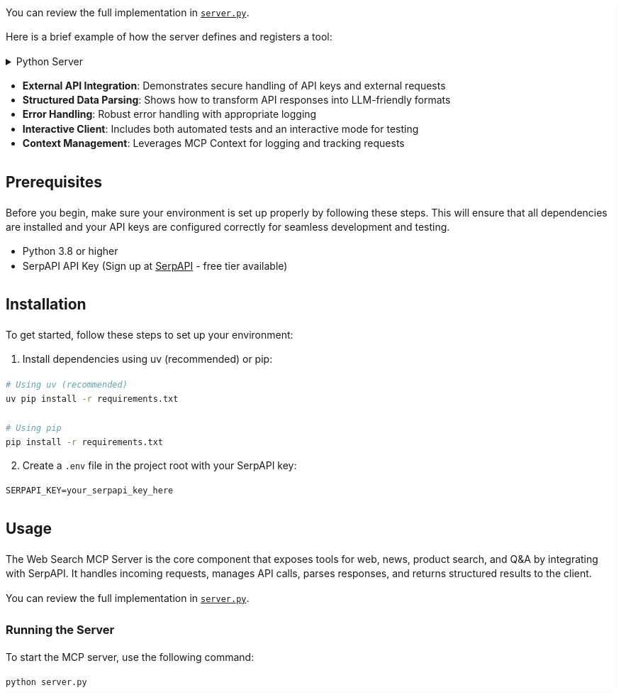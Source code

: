 You can review the full implementation in [`server.py`](./server.py).

Here is a brief example of how the server defines and registers a tool:

<details><summary>Python Server</summary></details>

- **External API Integration**: Demonstrates secure handling of API keys and external requests
- **Structured Data Parsing**: Shows how to transform API responses into LLM-friendly formats
- **Error Handling**: Robust error handling with appropriate logging
- **Interactive Client**: Includes both automated tests and an interactive mode for testing
- **Context Management**: Leverages MCP Context for logging and tracking requests

## Prerequisites

Before you begin, make sure your environment is set up properly by following these steps. This will ensure that all dependencies are installed and your API keys are configured correctly for seamless development and testing.

- Python 3.8 or higher
- SerpAPI API Key (Sign up at [SerpAPI](https://serpapi.com/) - free tier available)

## Installation

To get started, follow these steps to set up your environment:

1. Install dependencies using uv (recommended) or pip:

```bash
# Using uv (recommended)
uv pip install -r requirements.txt

# Using pip
pip install -r requirements.txt
```

2. Create a `.env` file in the project root with your SerpAPI key:

```
SERPAPI_KEY=your_serpapi_key_here
```

## Usage

The Web Search MCP Server is the core component that exposes tools for web, news, product search, and Q&A by integrating with SerpAPI. It handles incoming requests, manages API calls, parses responses, and returns structured results to the client. 

You can review the full implementation in [`server.py`](./server.py).

### Running the Server

To start the MCP server, use the following command:

```bash
python server.py
```
